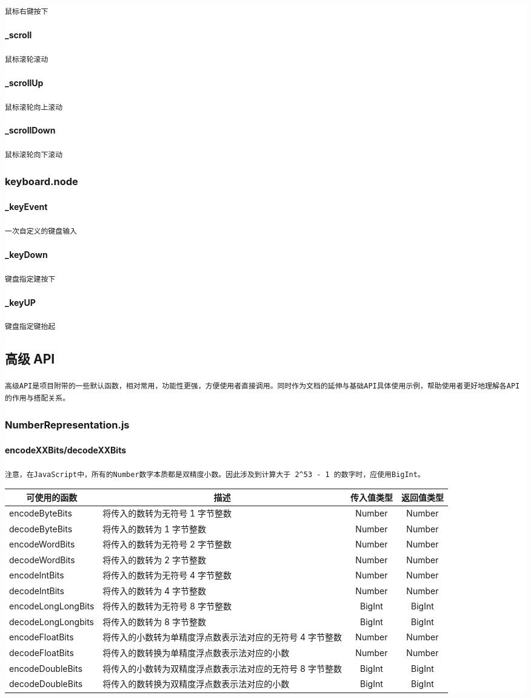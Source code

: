     鼠标右键按下

#### \_scroll

    鼠标滚轮滚动

#### \_scrollUp

    鼠标滚轮向上滚动

#### \_scrollDown

    鼠标滚轮向下滚动

### keyboard.node

#### \_keyEvent

    一次自定义的键盘输入

#### \_keyDown

    键盘指定建按下

#### \_keyUP

    键盘指定键抬起

## 高级 API

    高级API是项目附带的一些默认函数，相对常用，功能性更强，方便使用者直接调用。同时作为文档的延伸与基础API具体使用示例，帮助使用者更好地理解各API的作用与搭配关系。

### NumberRepresentation.js

#### encodeXXBits/decodeXXBits

    注意，在JavaScript中，所有的Number数字本质都是双精度小数。因此涉及到计算大于 2^53 - 1 的数字时，应使用BigInt。

| 可使用的函数       | 描述                                                      | 传入值类型 | 返回值类型 |
| ------------------ | --------------------------------------------------------- | :--------: | :--------: |
| encodeByteBits     | 将传入的数转为无符号 1 字节整数                           |   Number   |   Number   |
| decodeByteBits     | 将传入的数转为 1 字节整数                                 |   Number   |   Number   |
| encodeWordBits     | 将传入的数转为无符号 2 字节整数                           |   Number   |   Number   |
| decodeWordBits     | 将传入的数转为 2 字节整数                                 |   Number   |   Number   |
| encodeIntBits      | 将传入的数转为无符号 4 字节整数                           |   Number   |   Number   |
| decodeIntBits      | 将传入的数转为 4 字节整数                                 |   Number   |   Number   |
| encodeLongLongBits | 将传入的数转为无符号 8 字节整数                           |   BigInt   |   BigInt   |
| decodeLongLongbits | 将传入的数转为 8 字节整数                                 |   BigInt   |   BigInt   |
| encodeFloatBits    | 将传入的小数转为单精度浮点数表示法对应的无符号 4 字节整数 |   Number   |   Number   |
| decodeFloatBits    | 将传入的数转换为单精度浮点数表示法对应的小数              |   Number   |   Number   |
| encodeDoubleBits   | 将传入的小数转为双精度浮点数表示法对应的无符号 8 字节整数 |   BigInt   |   BigInt   |
| decodeDoubleBits   | 将传入的数转换为双精度浮点数表示法对应的小数              |   BigInt   |   BigInt   |

